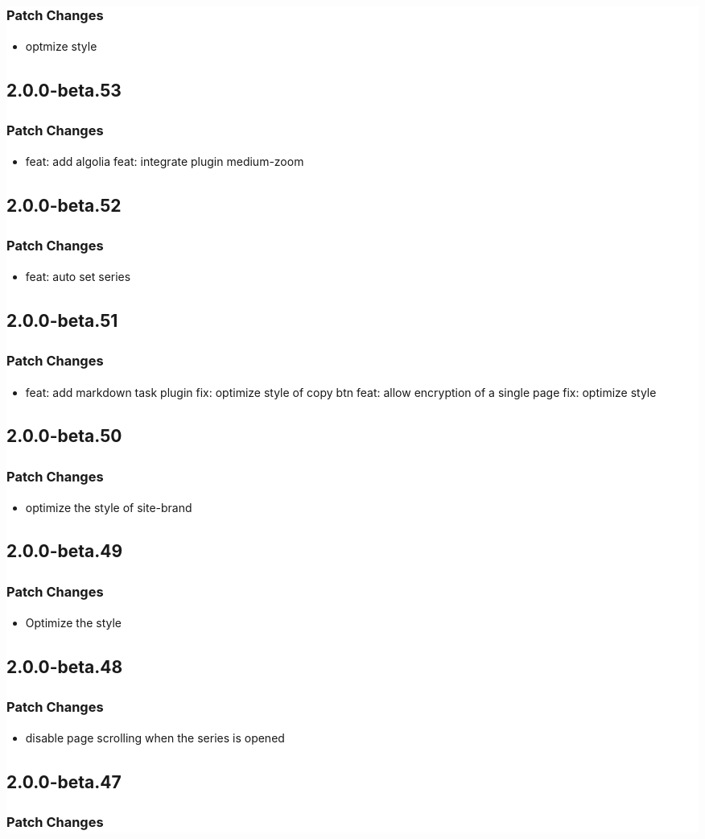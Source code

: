 ### Patch Changes

- optmize style

## 2.0.0-beta.53

### Patch Changes

- feat: add algolia
  feat: integrate plugin medium-zoom

## 2.0.0-beta.52

### Patch Changes

- feat: auto set series

## 2.0.0-beta.51

### Patch Changes

- feat: add markdown task plugin
  fix: optimize style of copy btn
  feat: allow encryption of a single page
  fix: optimize style

## 2.0.0-beta.50

### Patch Changes

- optimize the style of site-brand

## 2.0.0-beta.49

### Patch Changes

- Optimize the style

## 2.0.0-beta.48

### Patch Changes

- disable page scrolling when the series is opened

## 2.0.0-beta.47

### Patch Changes
